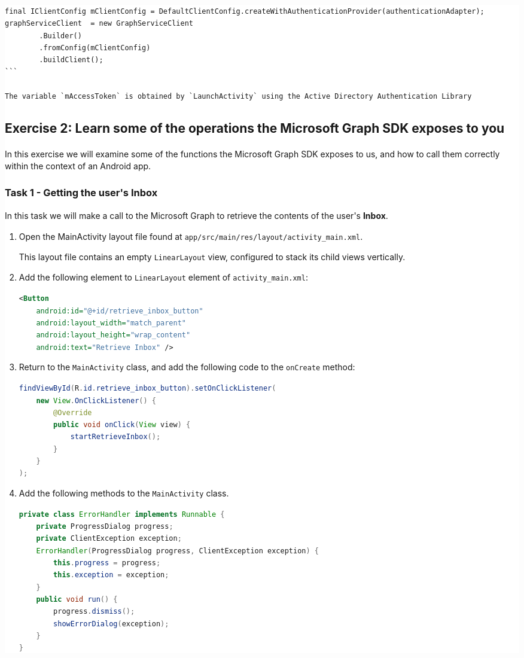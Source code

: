     final IClientConfig mClientConfig = DefaultClientConfig.createWithAuthenticationProvider(authenticationAdapter);
    graphServiceClient  = new GraphServiceClient
            .Builder()
            .fromConfig(mClientConfig)
            .buildClient();
    ```

    The variable `mAccessToken` is obtained by `LaunchActivity` using the Active Directory Authentication Library


<a name="exercise2"></a>
## Exercise 2: Learn some of the operations the Microsoft Graph SDK exposes to you

In this exercise we will examine some of the functions the Microsoft Graph SDK exposes to us, and how to call them correctly within the context of an Android app.


### Task 1 - Getting the user's Inbox

In this task we will make a call to the Microsoft Graph to retrieve the contents of the user's **Inbox**.

01. Open the MainActivity layout file found at `app/src/main/res/layout/activity_main.xml`.

    This layout file contains an empty `LinearLayout` view, configured to stack its child views vertically.

02. Add the following element to `LinearLayout` element of `activity_main.xml`:

    ```xml
    <Button
        android:id="@+id/retrieve_inbox_button"
        android:layout_width="match_parent"
        android:layout_height="wrap_content"
        android:text="Retrieve Inbox" />
    ```

03. Return to the `MainActivity` class, and add the following code to the `onCreate` method:

    ```java
    findViewById(R.id.retrieve_inbox_button).setOnClickListener(
        new View.OnClickListener() {
            @Override
            public void onClick(View view) {
                startRetrieveInbox();
            }
        }
    );
    ```

04. Add the following methods to the `MainActivity` class.

    ```java
	private class ErrorHandler implements Runnable {
        private ProgressDialog progress;
        private ClientException exception;
        ErrorHandler(ProgressDialog progress, ClientException exception) {
            this.progress = progress;
            this.exception = exception;
        }
        public void run() {
            progress.dismiss();
            showErrorDialog(exception);
        }
    }
